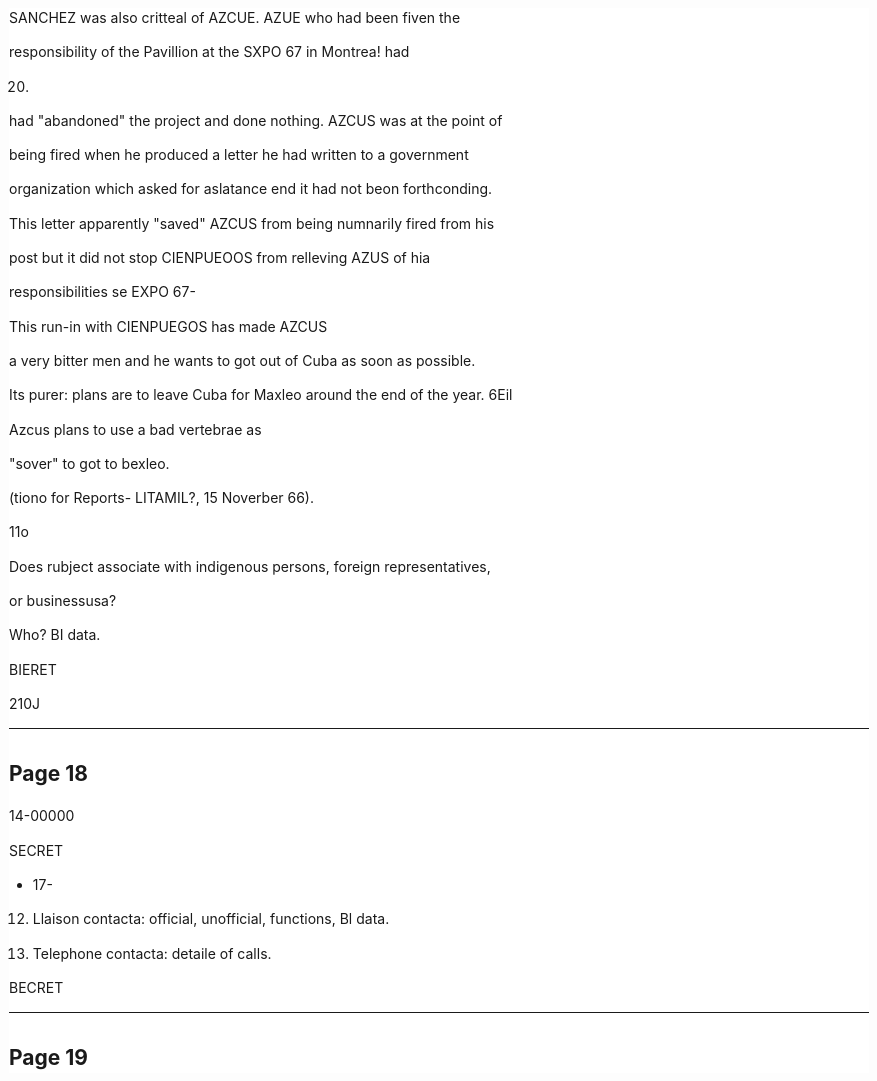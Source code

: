 SANCHEZ was also critteal of AZCUE. AZUE who had been fiven the

responsibility of the Pavillion at the SXPO 67 in Montrea! had

20.

had "abandoned" the project and done nothing. AZCUS was at the point of

being fired when he produced a letter he had written to a government

organization which asked for aslatance end it had not beon forthconding.

This letter apparently "saved" AZCUS from being numnarily fired from his

post but it did not stop CIENPUEOOS from relleving AZUS of hia

responsibilities se EXPO 67-

This run-in with CIENPUEGOS has made AZCUS

a very bitter men and he wants to got out of Cuba as soon as possible.

Its purer: plans are to leave Cuba for Maxleo around the end of the year. 6Eil

Azcus plans to use a bad vertebrae as

"sover" to got to bexleo.

(tiono for Reports- LITAMIL?, 15 Noverber 66).

11o

Does rubject associate with indigenous persons, foreign representatives,

or businessusa?

Who? BI data.

BIERET

210J

---

## Page 18

14-00000

SECRET

- 17-

12. Llaison contacta: official, unofficial, functions, Bl data.

13. Telephone contacta: detaile of calls.

BECRET

---

## Page 19
